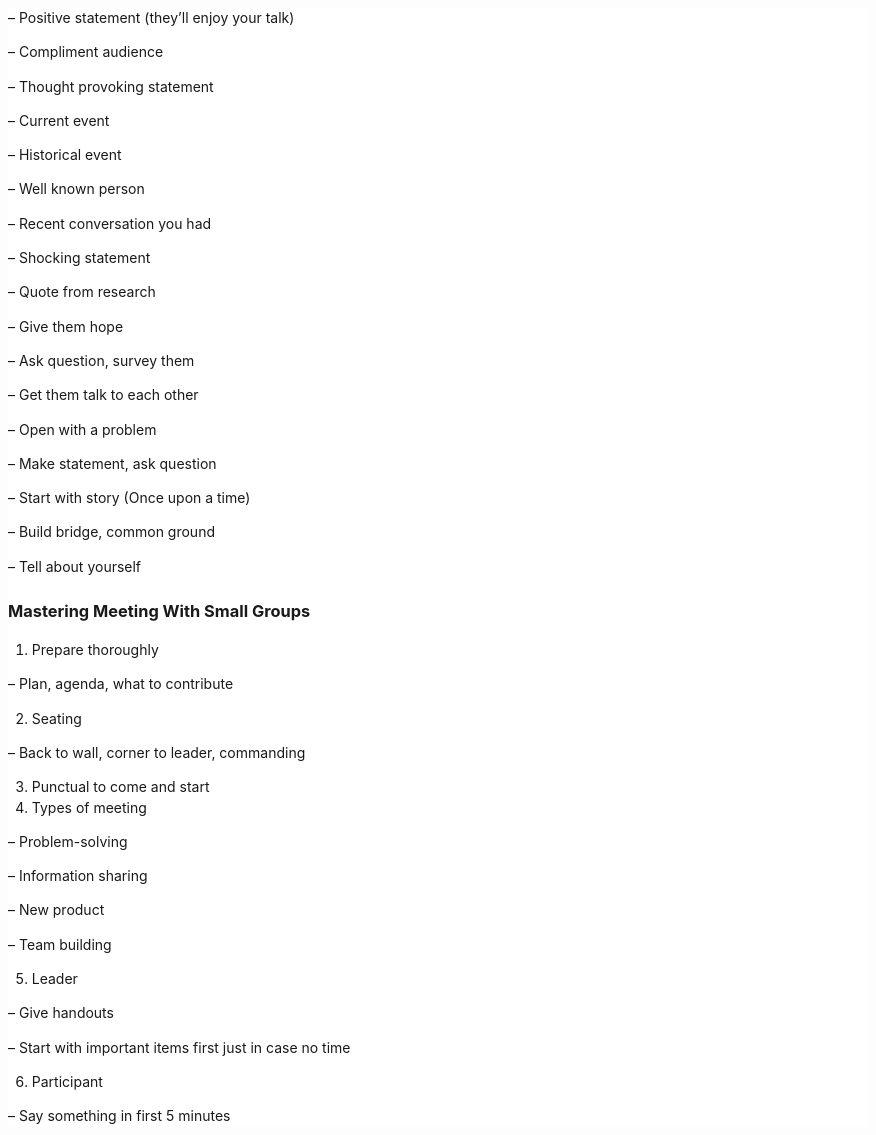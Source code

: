 – Positive statement (they’ll enjoy your talk)

– Compliment audience

– Thought provoking statement

– Current event

– Historical event

– Well known person

– Recent conversation you had

– Shocking statement

– Quote from research

– Give them hope

– Ask question, survey them

– Get them talk to each other

– Open with a problem

– Make statement, ask question

– Start with story (Once upon a time)

– Build bridge, common ground

– Tell about yourself

### Mastering Meeting With Small Groups

1. Prepare thoroughly

– Plan, agenda, what to contribute

2. Seating

– Back to wall, corner to leader, commanding

3. Punctual to come and start
4. Types of meeting

– Problem-solving

– Information sharing

– New product

– Team building

5. Leader

– Give handouts

– Start with important items first just in case no time

6. Participant

– Say something in first 5 minutes
